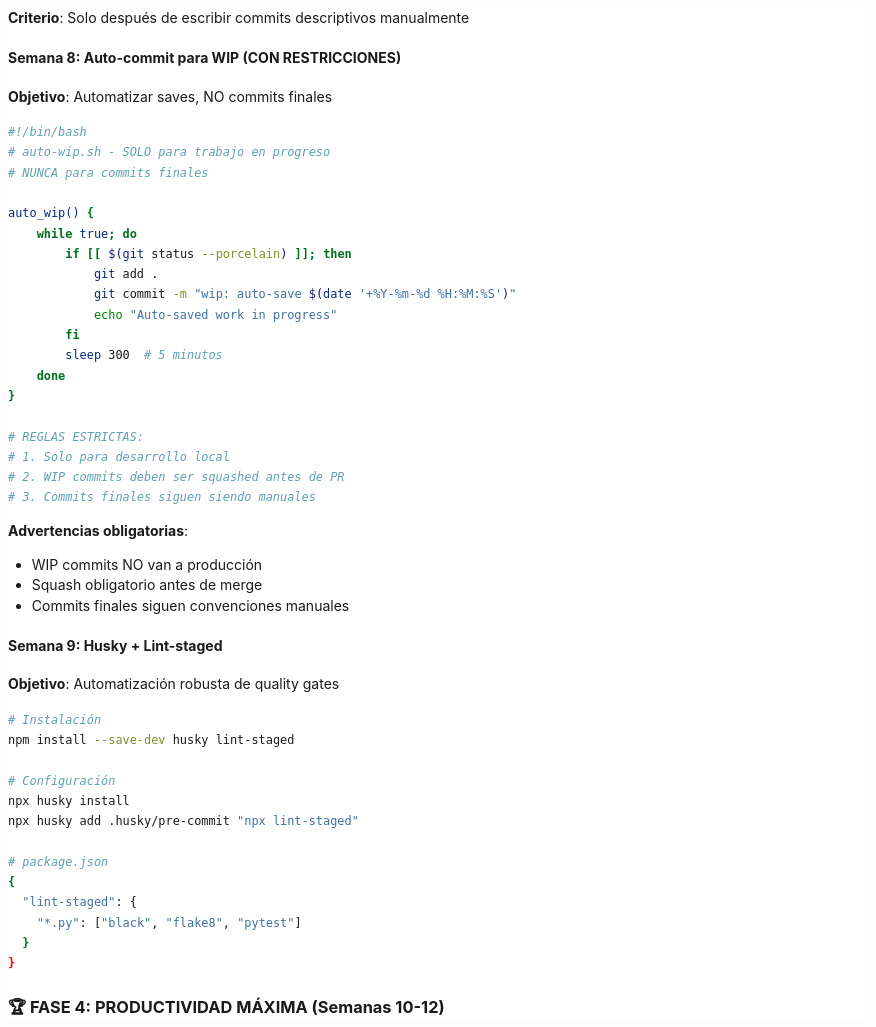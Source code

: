 **Criterio**: Solo después de escribir commits descriptivos manualmente

#### Semana 8: Auto-commit para WIP (CON RESTRICCIONES)

**Objetivo**: Automatizar saves, NO commits finales

```bash
#!/bin/bash
# auto-wip.sh - SOLO para trabajo en progreso
# NUNCA para commits finales

auto_wip() {
    while true; do
        if [[ $(git status --porcelain) ]]; then
            git add .
            git commit -m "wip: auto-save $(date '+%Y-%m-%d %H:%M:%S')"
            echo "Auto-saved work in progress"
        fi
        sleep 300  # 5 minutos
    done
}

# REGLAS ESTRICTAS:
# 1. Solo para desarrollo local
# 2. WIP commits deben ser squashed antes de PR
# 3. Commits finales siguen siendo manuales
```

**Advertencias obligatorias**:

- WIP commits NO van a producción
- Squash obligatorio antes de merge
- Commits finales siguen convenciones manuales

#### Semana 9: Husky + Lint-staged

**Objetivo**: Automatización robusta de quality gates

```bash
# Instalación
npm install --save-dev husky lint-staged

# Configuración
npx husky install
npx husky add .husky/pre-commit "npx lint-staged"

# package.json
{
  "lint-staged": {
    "*.py": ["black", "flake8", "pytest"]
  }
}
```

### 🏆 **FASE 4: PRODUCTIVIDAD MÁXIMA (Semanas 10-12)**
